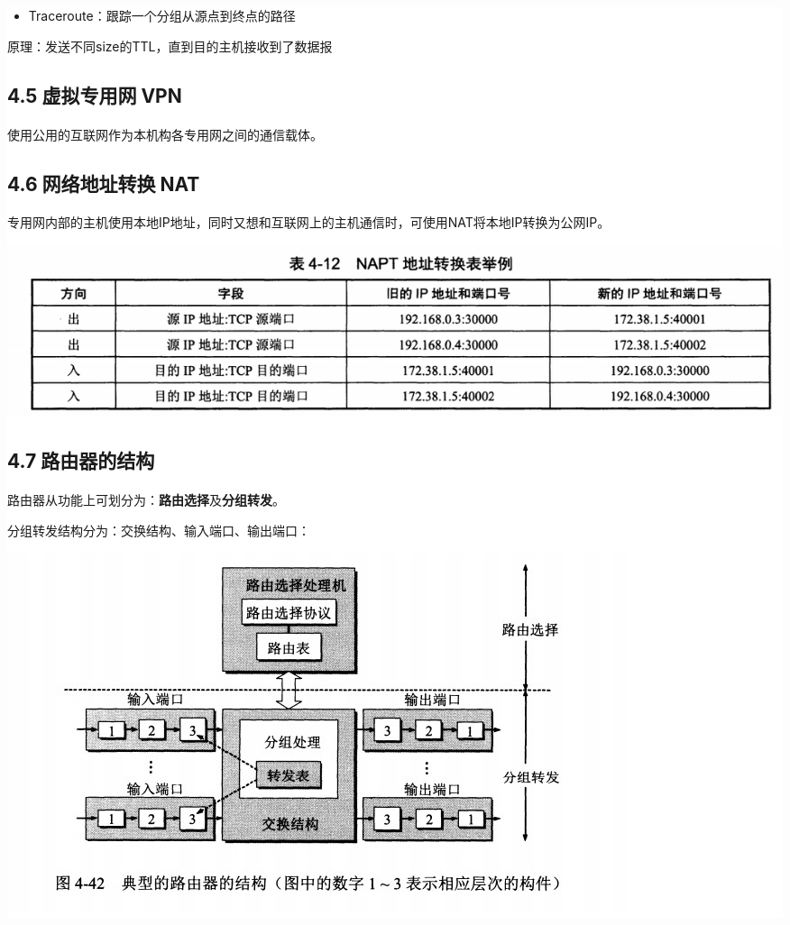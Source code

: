  * Traceroute：跟踪一个分组从源点到终点的路径

 原理：发送不同size的TTL，直到目的主机接收到了数据报

 ## 4.5 虚拟专用网 VPN

 使用公用的互联网作为本机构各专用网之间的通信载体。

 ## 4.6 网络地址转换 NAT

 专用网内部的主机使用本地IP地址，同时又想和互联网上的主机通信时，可使用NAT将本地IP转换为公网IP。

  ![alt text](/blog_resources/computer_network/4_7.png)

## 4.7 路由器的结构

路由器从功能上可划分为：**路由选择**及**分组转发**。

分组转发结构分为：交换结构、输入端口、输出端口：

  ![alt text](/blog_resources/computer_network/4_8.jpg)
